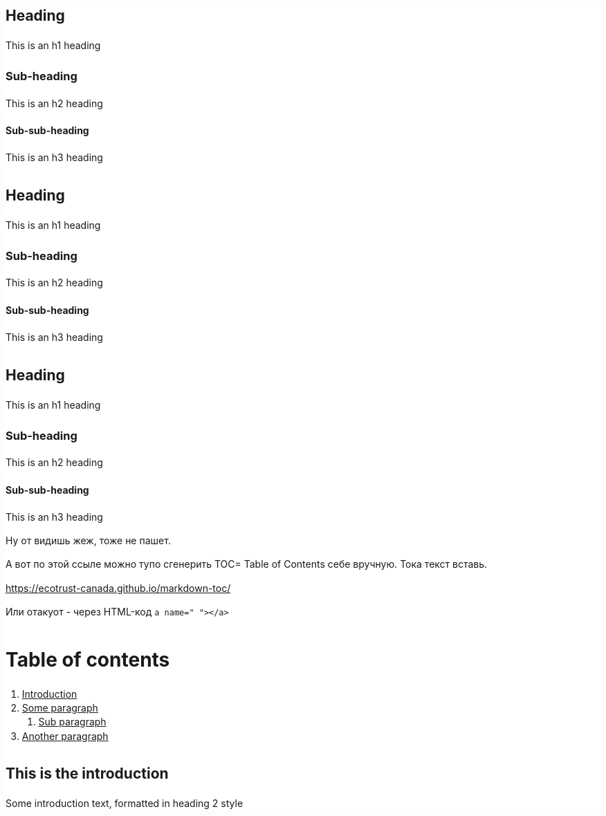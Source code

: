 


## Heading

This is an h1 heading

### Sub-heading

This is an h2 heading

#### Sub-sub-heading

This is an h3 heading

## Heading

This is an h1 heading

### Sub-heading

This is an h2 heading

#### Sub-sub-heading

This is an h3 heading

## Heading

This is an h1 heading

### Sub-heading

This is an h2 heading

#### Sub-sub-heading

This is an h3 heading

Ну от видишь жеж, тоже не пашет.

А вот по этой ссыле можно тупо сгенерить ТОС= Table of Contents себе вручную. Тока текст вставь.

https://ecotrust-canada.github.io/markdown-toc/

Или отакуот - через HTML-код `a name=" "></a>`

# Table of contents
1. [Introduction](#introduction)
2. [Some paragraph](#paragraph1)
    1. [Sub paragraph](#subparagraph1)
3. [Another paragraph](#paragraph2)

## This is the introduction <a name="introduction"></a>
Some introduction text, formatted in heading 2 style
